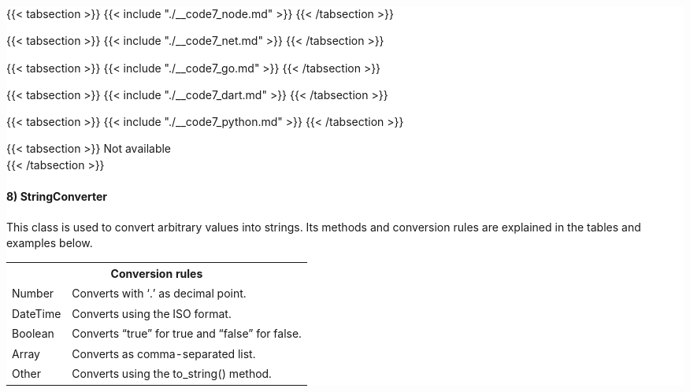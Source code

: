 {{< tabsection >}}
   {{< include "./__code7_node.md" >}}
{{< /tabsection >}}

{{< tabsection >}}
   {{< include "./__code7_net.md" >}}
{{< /tabsection >}}

{{< tabsection >}}
   {{< include "./__code7_go.md" >}}
{{< /tabsection >}}

{{< tabsection >}}
  {{< include "./__code7_dart.md" >}}
{{< /tabsection >}}

{{< tabsection >}}
  {{< include "./__code7_python.md" >}}
{{< /tabsection >}}

{{< tabsection >}}
  Not available  
{{< /tabsection >}}

#### 8)	StringConverter

This class is used to convert arbitrary values into strings. Its methods and conversion rules are explained in the tables and examples below.

<table class="full-width-table">
  <tr>
    <th colspan="2">Conversion rules</th>
  </tr>
  <tr>
    <td>Number</td>
    <td>Converts with ‘.’ as decimal point.</td>
  </tr> 
  <tr>
    <td>DateTime</td>
    <td>Converts using the ISO format.</td>
  </tr>      
  <tr>
    <td>Boolean</td>
    <td>Converts “true” for true and “false” for false.</td>
  </tr>
  <tr>
    <td>Array</td>
    <td>Converts as comma-separated list.</td>
  </tr>
  <tr>
    <td>Other</td>
    <td>Converts using the to_string() method.</td>
  </tr>
</table>
